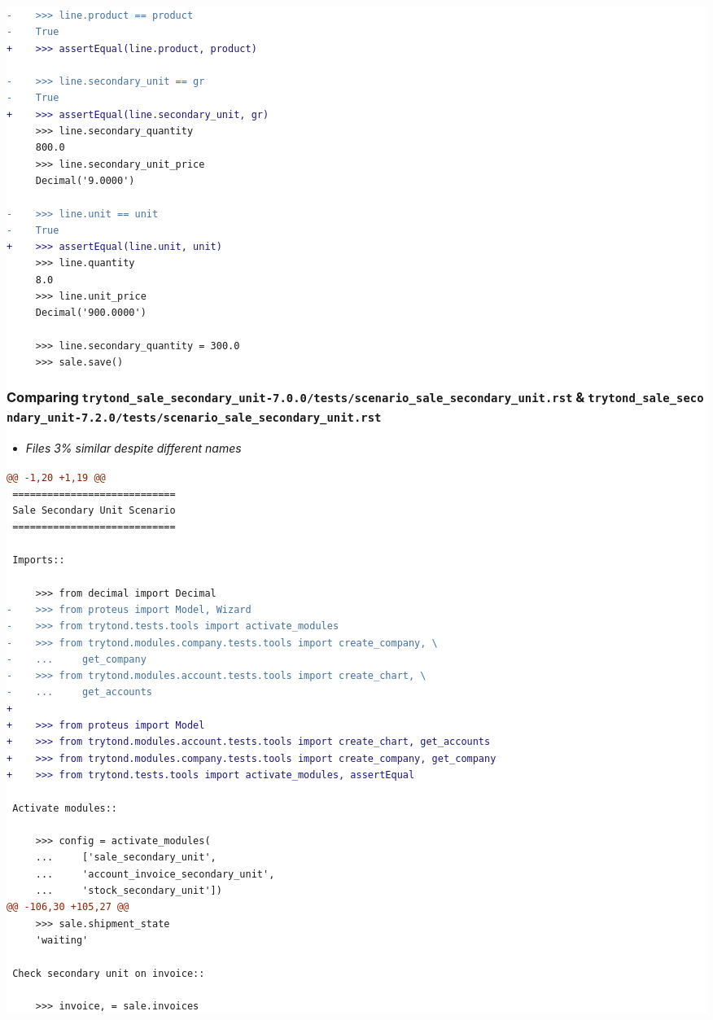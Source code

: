 ```diff
-    >>> line.product == product
-    True
+    >>> assertEqual(line.product, product)
 
-    >>> line.secondary_unit == gr
-    True
+    >>> assertEqual(line.secondary_unit, gr)
     >>> line.secondary_quantity
     800.0
     >>> line.secondary_unit_price
     Decimal('9.0000')
 
-    >>> line.unit == unit
-    True
+    >>> assertEqual(line.unit, unit)
     >>> line.quantity
     8.0
     >>> line.unit_price
     Decimal('900.0000')
 
     >>> line.secondary_quantity = 300.0
     >>> sale.save()
```

### Comparing `trytond_sale_secondary_unit-7.0.0/tests/scenario_sale_secondary_unit.rst` & `trytond_sale_secondary_unit-7.2.0/tests/scenario_sale_secondary_unit.rst`

 * *Files 3% similar despite different names*

```diff
@@ -1,20 +1,19 @@
 ============================
 Sale Secondary Unit Scenario
 ============================
 
 Imports::
 
     >>> from decimal import Decimal
-    >>> from proteus import Model, Wizard
-    >>> from trytond.tests.tools import activate_modules
-    >>> from trytond.modules.company.tests.tools import create_company, \
-    ...     get_company
-    >>> from trytond.modules.account.tests.tools import create_chart, \
-    ...     get_accounts
+
+    >>> from proteus import Model
+    >>> from trytond.modules.account.tests.tools import create_chart, get_accounts
+    >>> from trytond.modules.company.tests.tools import create_company, get_company
+    >>> from trytond.tests.tools import activate_modules, assertEqual
 
 Activate modules::
 
     >>> config = activate_modules(
     ...     ['sale_secondary_unit',
     ...     'account_invoice_secondary_unit',
     ...     'stock_secondary_unit'])
@@ -106,30 +105,27 @@
     >>> sale.shipment_state
     'waiting'
 
 Check secondary unit on invoice::
 
     >>> invoice, = sale.invoices
```